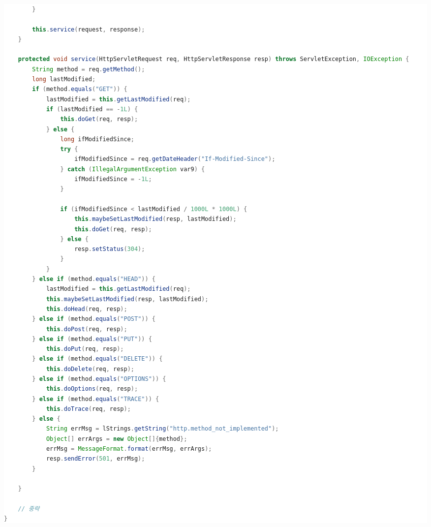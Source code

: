 ```java
        }

        this.service(request, response);
    }

    protected void service(HttpServletRequest req, HttpServletResponse resp) throws ServletException, IOException {
        String method = req.getMethod();
        long lastModified;
        if (method.equals("GET")) {
            lastModified = this.getLastModified(req);
            if (lastModified == -1L) {
                this.doGet(req, resp);
            } else {
                long ifModifiedSince;
                try {
                    ifModifiedSince = req.getDateHeader("If-Modified-Since");
                } catch (IllegalArgumentException var9) {
                    ifModifiedSince = -1L;
                }

                if (ifModifiedSince < lastModified / 1000L * 1000L) {
                    this.maybeSetLastModified(resp, lastModified);
                    this.doGet(req, resp);
                } else {
                    resp.setStatus(304);
                }
            }
        } else if (method.equals("HEAD")) {
            lastModified = this.getLastModified(req);
            this.maybeSetLastModified(resp, lastModified);
            this.doHead(req, resp);
        } else if (method.equals("POST")) {
            this.doPost(req, resp);
        } else if (method.equals("PUT")) {
            this.doPut(req, resp);
        } else if (method.equals("DELETE")) {
            this.doDelete(req, resp);
        } else if (method.equals("OPTIONS")) {
            this.doOptions(req, resp);
        } else if (method.equals("TRACE")) {
            this.doTrace(req, resp);
        } else {
            String errMsg = lStrings.getString("http.method_not_implemented");
            Object[] errArgs = new Object[]{method};
            errMsg = MessageFormat.format(errMsg, errArgs);
            resp.sendError(501, errMsg);
        }

    }

    // 중략
}
```
